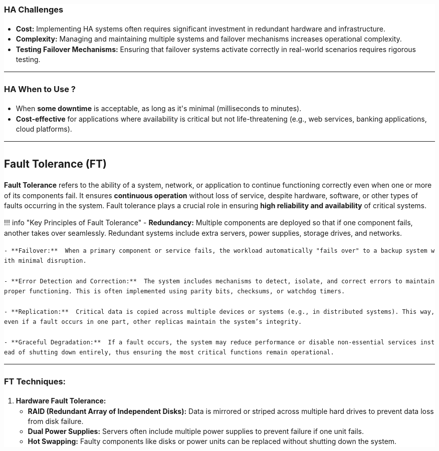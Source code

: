 
### **HA Challenges**
- **Cost:** Implementing HA systems often requires significant investment in redundant hardware and infrastructure.
- **Complexity:** Managing and maintaining multiple systems and failover mechanisms increases operational complexity.
- **Testing Failover Mechanisms:** Ensuring that failover systems activate correctly in real-world scenarios requires rigorous testing.

---

### **HA When to Use ?**
- When **some downtime** is acceptable, as long as it's minimal (milliseconds to minutes).
- **Cost-effective** for applications where availability is critical but not life-threatening (e.g., web services, banking applications, cloud platforms).

---

## **Fault Tolerance (FT)**

**Fault Tolerance** refers to the ability of a system, network, or application to continue functioning correctly even when one or more of its components fail. It ensures **continuous operation** without loss of service, despite hardware, software, or other types of faults occurring in the system. Fault tolerance plays a crucial role in ensuring **high reliability and availability** of critical systems.

!!! info "Key Principles of Fault Tolerance"
    - **Redundancy:**  Multiple components are deployed so that if one component fails, another takes over seamlessly. Redundant systems include extra servers, power supplies, storage drives, and networks.

    - **Failover:**  When a primary component or service fails, the workload automatically "fails over" to a backup system with minimal disruption.

    - **Error Detection and Correction:**  The system includes mechanisms to detect, isolate, and correct errors to maintain proper functioning. This is often implemented using parity bits, checksums, or watchdog timers.

    - **Replication:**  Critical data is copied across multiple devices or systems (e.g., in distributed systems). This way, even if a fault occurs in one part, other replicas maintain the system’s integrity.

    - **Graceful Degradation:**  If a fault occurs, the system may reduce performance or disable non-essential services instead of shutting down entirely, thus ensuring the most critical functions remain operational.

---

### **FT Techniques:**
1. **Hardware Fault Tolerance:**
    - **RAID (Redundant Array of Independent Disks):** Data is mirrored or striped across multiple hard drives to prevent data loss from disk failure.
    - **Dual Power Supplies:** Servers often include multiple power supplies to prevent failure if one unit fails.
    - **Hot Swapping:** Faulty components like disks or power units can be replaced without shutting down the system.
